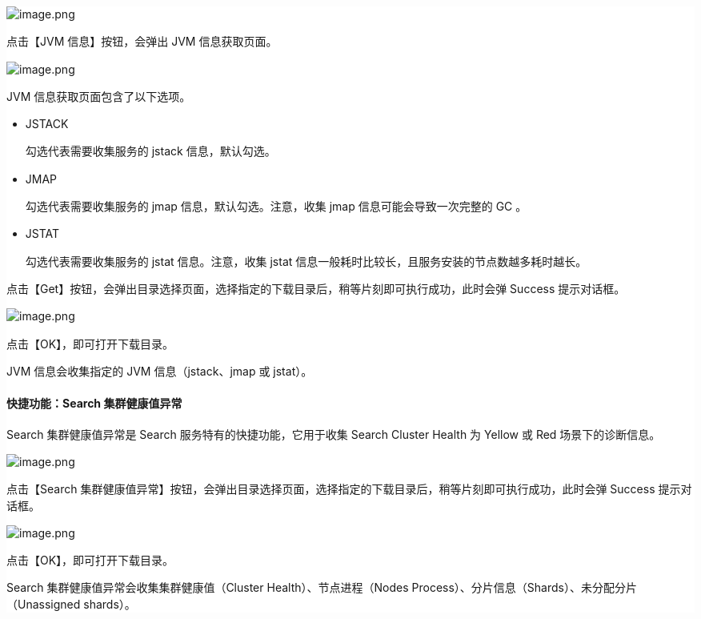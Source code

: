 ![image.png](https://s2.loli.net/2022/02/16/zyGkZ8gFSpB2Jjb.png)

点击【JVM 信息】按钮，会弹出 JVM 信息获取页面。

![image.png](https://s2.loli.net/2022/02/16/GcrTew2CqnifsIp.png)

JVM 信息获取页面包含了以下选项。

 - JSTACK

    勾选代表需要收集服务的 jstack 信息，默认勾选。

 - JMAP

    勾选代表需要收集服务的 jmap 信息，默认勾选。注意，收集 jmap 信息可能会导致一次完整的 GC 。

 - JSTAT

    勾选代表需要收集服务的 jstat 信息。注意，收集 jstat 信息一般耗时比较长，且服务安装的节点数越多耗时越长。

点击【Get】按钮，会弹出目录选择页面，选择指定的下载目录后，稍等片刻即可执行成功，此时会弹 Success 提示对话框。

![image.png](https://s2.loli.net/2022/01/26/dP1iBqK3Avtr458.png)

点击【OK】，即可打开下载目录。

JVM 信息会收集指定的 JVM 信息（jstack、jmap 或 jstat）。

#### 快捷功能：Search 集群健康值异常

Search 集群健康值异常是 Search 服务特有的快捷功能，它用于收集 Search Cluster Health 为 Yellow 或 Red 场景下的诊断信息。

![image.png](https://s2.loli.net/2022/03/04/VNnGywZz3g5qThK.png)

点击【Search 集群健康值异常】按钮，会弹出目录选择页面，选择指定的下载目录后，稍等片刻即可执行成功，此时会弹 Success 提示对话框。

![image.png](https://s2.loli.net/2022/01/26/dP1iBqK3Avtr458.png)

点击【OK】，即可打开下载目录。

Search 集群健康值异常会收集集群健康值（Cluster Health）、节点进程（Nodes Process）、分片信息（Shards）、未分配分片（Unassigned shards）。
